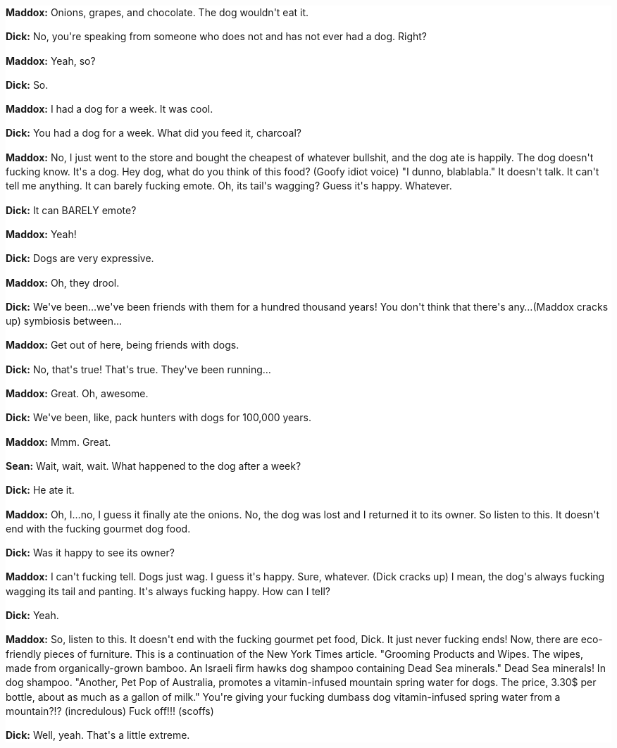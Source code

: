 **Maddox:** Onions, grapes, and chocolate. The dog wouldn't eat it.

**Dick:** No, you're speaking from someone who does not and has not ever had a dog. Right?

**Maddox:** Yeah, so?

**Dick:** So.

**Maddox:** I had a dog for a week. It was cool.

**Dick:** You had a dog for a week. What did you feed it, charcoal?

**Maddox:** No, I just went to the store and bought the cheapest of whatever bullshit, and the dog ate is happily. The dog doesn't fucking know. It's a dog. Hey dog, what do you think of this food? (Goofy idiot voice) "I dunno, blablabla." It doesn't talk. It can't tell me anything. It can barely fucking emote. Oh, its tail's wagging? Guess it's happy. Whatever.

**Dick:** It can BARELY emote?

**Maddox:** Yeah!

**Dick:** Dogs are very expressive.

**Maddox:** Oh, they drool.

**Dick:** We've been…we've been friends with them for a hundred thousand years! You don't think that there's any…(Maddox cracks up) symbiosis between…

**Maddox:** Get out of here, being friends with dogs.

**Dick:** No, that's true! That's true. They've been running…

**Maddox:** Great. Oh, awesome.

**Dick:** We've been, like, pack hunters with dogs for 100,000 years.

**Maddox:** Mmm. Great.

**Sean:** Wait, wait, wait. What happened to the dog after a week?

**Dick:** He ate it.

**Maddox:** Oh, I…no, I guess it finally ate the onions. No, the dog was lost and I returned it to its owner. So listen to this. It doesn't end with the fucking gourmet dog food.

**Dick:** Was it happy to see its owner?

**Maddox:** I can't fucking tell. Dogs just wag. I guess it's happy. Sure, whatever. (Dick cracks up) I mean, the dog's always fucking wagging its tail and panting. It's always fucking happy. How can I tell?

**Dick:** Yeah.

**Maddox:** So, listen to this. It doesn't end with the fucking gourmet pet food, Dick. It just never fucking ends! Now, there are eco-friendly pieces of furniture. This is a continuation of the New York Times article. "Grooming Products and Wipes. The wipes, made from organically-grown bamboo. An Israeli firm hawks dog shampoo containing Dead Sea minerals." Dead Sea minerals! In dog shampoo. "Another, Pet Pop of Australia, promotes a vitamin-infused mountain spring water for dogs. The price, 3.30$ per bottle, about as much as a gallon of milk." You're giving your fucking dumbass dog vitamin-infused spring water from a mountain?!? (incredulous) Fuck off!!! (scoffs)

**Dick:** Well, yeah. That's a little extreme.
